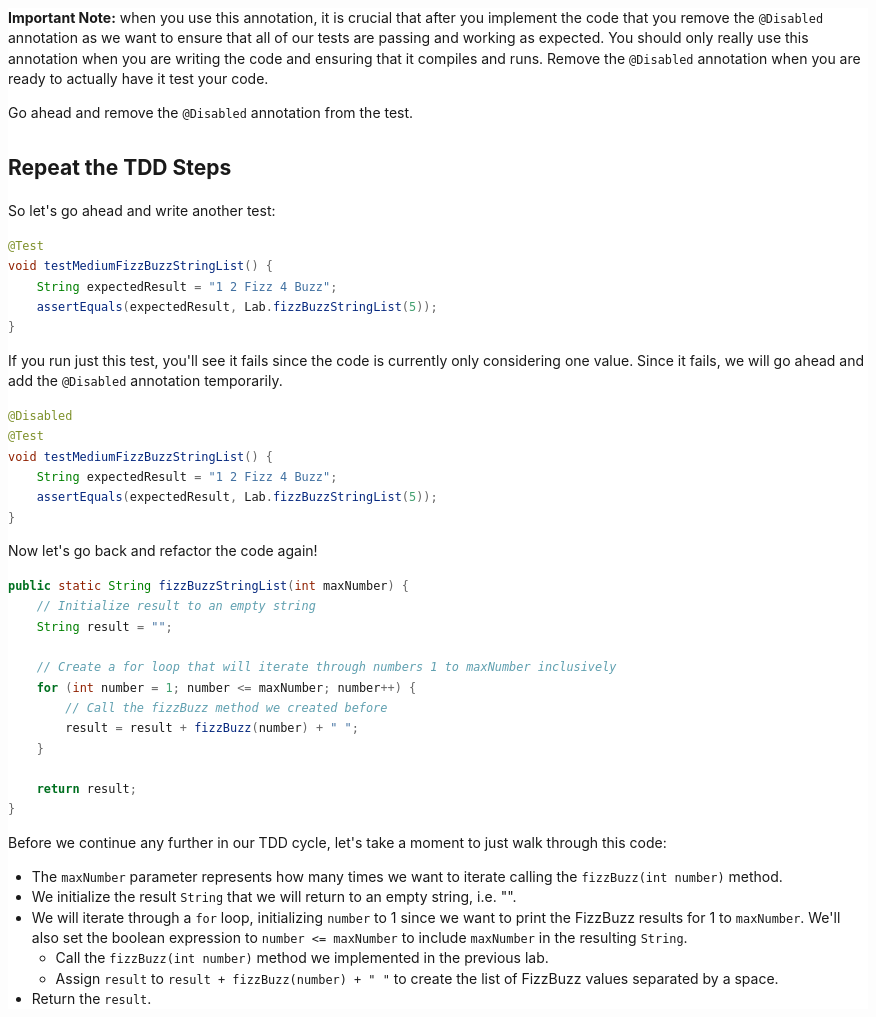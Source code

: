 **Important Note:** when you use this annotation, it is crucial that after you
implement the code that you remove the `@Disabled` annotation as we want to
ensure that all of our tests are passing and working as expected. You should
only really use this annotation when you are writing the code and ensuring that
it compiles and runs. Remove the `@Disabled` annotation when you are ready to
actually have it test your code.

Go ahead and remove the `@Disabled` annotation from the test.

## Repeat the TDD Steps

So let's go ahead and write another test:

```java
@Test
void testMediumFizzBuzzStringList() {
    String expectedResult = "1 2 Fizz 4 Buzz";
    assertEquals(expectedResult, Lab.fizzBuzzStringList(5));
}
```

If you run just this test, you'll see it fails since the code is currently only
considering one value. Since it fails, we will go ahead and add the `@Disabled`
annotation temporarily.

```java
@Disabled
@Test
void testMediumFizzBuzzStringList() {
    String expectedResult = "1 2 Fizz 4 Buzz";
    assertEquals(expectedResult, Lab.fizzBuzzStringList(5));
}
```

Now let's go back and refactor the code again!

```java
public static String fizzBuzzStringList(int maxNumber) {
    // Initialize result to an empty string
    String result = "";

    // Create a for loop that will iterate through numbers 1 to maxNumber inclusively
    for (int number = 1; number <= maxNumber; number++) {
        // Call the fizzBuzz method we created before
        result = result + fizzBuzz(number) + " ";
    }

    return result;
}
```

Before we continue any further in our TDD cycle, let's take a moment to just
walk through this code:

- The `maxNumber` parameter represents how many times we want to iterate
  calling the `fizzBuzz(int number)` method.
- We initialize the result `String` that we will return to an empty string, i.e.
  "".
- We will iterate through a `for` loop, initializing `number` to 1 since we want
  to print the FizzBuzz results for 1 to `maxNumber`. We'll also set the boolean
  expression to `number <= maxNumber` to include `maxNumber` in the resulting
  `String`.
  - Call the `fizzBuzz(int number)` method we implemented in the previous lab.
  - Assign `result` to `result + fizzBuzz(number) + " "` to create the list of
    FizzBuzz values separated by a space.
- Return the `result`. 
